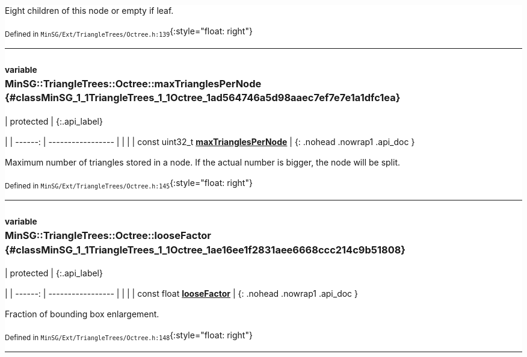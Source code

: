 Eight children of this node or empty if leaf.





<sub>Defined in `MinSG/Ext/TriangleTrees/Octree.h:139`</sub>{:style="float: right"}

-------------------------------------------------------------------

### <small>variable</small><br/> MinSG::TriangleTrees::Octree::maxTrianglesPerNode {#classMinSG_1_1TriangleTrees_1_1Octree_1ad564746a5d98aaec7ef7e7e1a1dfc1ea}

| protected |
{:.api_label}

|
| ------: | ----------------- |
|  |
| const uint32_t **[maxTrianglesPerNode](#classMinSG_1_1TriangleTrees_1_1Octree_1ad564746a5d98aaec7ef7e7e1a1dfc1ea)**  |
{: .nohead .nowrap1 .api_doc }



Maximum number of triangles stored in a node. If the actual number is bigger, the node will be split.



<sub>Defined in `MinSG/Ext/TriangleTrees/Octree.h:145`</sub>{:style="float: right"}

-------------------------------------------------------------------

### <small>variable</small><br/> MinSG::TriangleTrees::Octree::looseFactor {#classMinSG_1_1TriangleTrees_1_1Octree_1ae16ee1f2831aee6668ccc214c9b51808}

| protected |
{:.api_label}

|
| ------: | ----------------- |
|  |
| const float **[looseFactor](#classMinSG_1_1TriangleTrees_1_1Octree_1ae16ee1f2831aee6668ccc214c9b51808)**  |
{: .nohead .nowrap1 .api_doc }

Fraction of bounding box enlargement.





<sub>Defined in `MinSG/Ext/TriangleTrees/Octree.h:148`</sub>{:style="float: right"}

-------------------------------------------------------------------
